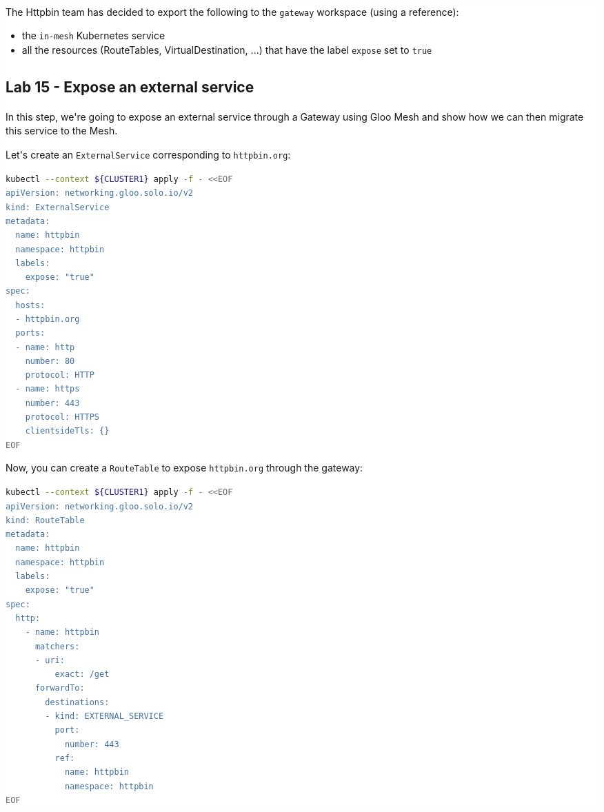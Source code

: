 The Httpbin team has decided to export the following to the `gateway` workspace (using a reference):
- the `in-mesh` Kubernetes service
- all the resources (RouteTables, VirtualDestination, ...) that have the label `expose` set to `true`




## Lab 15 - Expose an external service <a name="Lab-15"></a>

In this step, we're going to expose an external service through a Gateway using Gloo Mesh and show how we can then migrate this service to the Mesh.

Let's create an `ExternalService` corresponding to `httpbin.org`:

```bash
kubectl --context ${CLUSTER1} apply -f - <<EOF
apiVersion: networking.gloo.solo.io/v2
kind: ExternalService
metadata:
  name: httpbin
  namespace: httpbin
  labels:
    expose: "true"
spec:
  hosts:
  - httpbin.org
  ports:
  - name: http
    number: 80
    protocol: HTTP
  - name: https
    number: 443
    protocol: HTTPS
    clientsideTls: {}
EOF
```

Now, you can create a `RouteTable` to expose `httpbin.org` through the gateway:

```bash
kubectl --context ${CLUSTER1} apply -f - <<EOF
apiVersion: networking.gloo.solo.io/v2
kind: RouteTable
metadata:
  name: httpbin
  namespace: httpbin
  labels:
    expose: "true"
spec:
  http:
    - name: httpbin
      matchers:
      - uri:
          exact: /get
      forwardTo:
        destinations:
        - kind: EXTERNAL_SERVICE
          port:
            number: 443
          ref:
            name: httpbin
            namespace: httpbin
EOF
```
